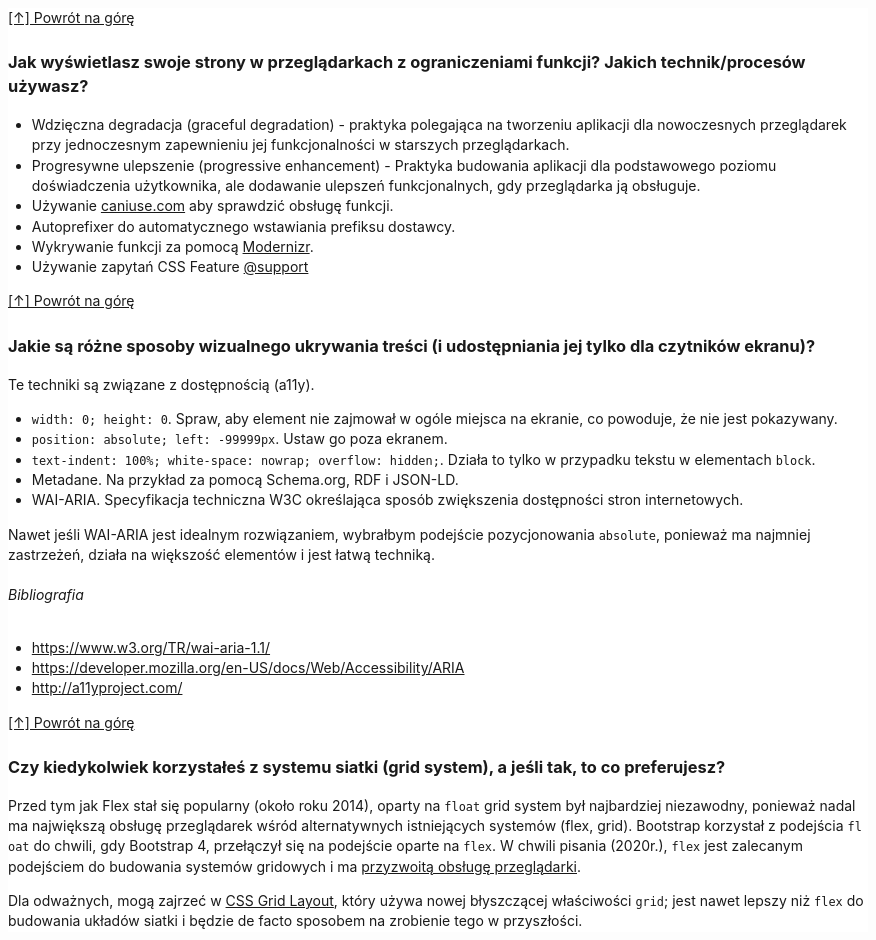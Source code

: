 [[↑] Powrót na górę](#spis-treści)

### Jak wyświetlasz swoje strony w przeglądarkach z ograniczeniami funkcji? Jakich technik/procesów używasz?

- Wdzięczna degradacja (graceful degradation) - praktyka polegająca na tworzeniu aplikacji dla nowoczesnych przeglądarek przy jednoczesnym zapewnieniu jej funkcjonalności w starszych przeglądarkach.
- Progresywne ulepszenie (progressive enhancement) - Praktyka budowania aplikacji dla podstawowego poziomu doświadczenia użytkownika, ale dodawanie ulepszeń funkcjonalnych, gdy przeglądarka ją obsługuje.
- Używanie [caniuse.com](https://caniuse.com/) aby sprawdzić obsługę funkcji.
- Autoprefixer do automatycznego wstawiania prefiksu dostawcy.
- Wykrywanie funkcji za pomocą [Modernizr](https://modernizr.com/).
- Używanie zapytań CSS Feature [@support](https://developer.mozilla.org/en-US/docs/Web/CSS/@supports)

[[↑] Powrót na górę](#spis-treści)

### Jakie są różne sposoby wizualnego ukrywania treści (i udostępniania jej tylko dla czytników ekranu)?

Te techniki są związane z dostępnością (a11y).

- `width: 0; height: 0`. Spraw, aby element nie zajmował w ogóle miejsca na ekranie, co powoduje, że nie jest pokazywany.
- `position: absolute; left: -99999px`. Ustaw go poza ekranem.
- `text-indent: 100%; white-space: nowrap; overflow: hidden;`. Działa to tylko w przypadku tekstu w elementach `block`.
- Metadane. Na przykład za pomocą Schema.org, RDF i JSON-LD.
- WAI-ARIA. Specyfikacja techniczna W3C określająca sposób zwiększenia dostępności stron internetowych.

Nawet jeśli WAI-ARIA jest idealnym rozwiązaniem, wybrałbym podejście pozycjonowania `absolute`, ponieważ ma najmniej zastrzeżeń, działa na większość elementów i jest łatwą techniką.

###### Bibliografia

- https://www.w3.org/TR/wai-aria-1.1/
- https://developer.mozilla.org/en-US/docs/Web/Accessibility/ARIA
- http://a11yproject.com/

[[↑] Powrót na górę](#spis-treści)

### Czy kiedykolwiek korzystałeś z systemu siatki (grid system), a jeśli tak, to co preferujesz?

Przed tym jak Flex stał się popularny (około roku 2014), oparty na `float` grid system był najbardziej niezawodny, ponieważ nadal ma największą obsługę przeglądarek wśród alternatywnych istniejących systemów (flex, grid). Bootstrap korzystał z podejścia `float` do chwili, gdy Bootstrap 4, przełączył się na podejście oparte na `flex`. W chwili pisania (2020r.), `flex` jest zalecanym podejściem do budowania systemów gridowych i ma [przyzwoitą obsługę przeglądarki](https://caniuse.com/#search=flex).

Dla odważnych, mogą zajrzeć w [CSS Grid Layout](https://css-tricks.com/snippets/css/complete-guide-grid/), który używa nowej błyszczącej właściwości `grid`; jest nawet lepszy niż `flex` do budowania układów siatki i będzie de facto sposobem na zrobienie tego w przyszłości.
